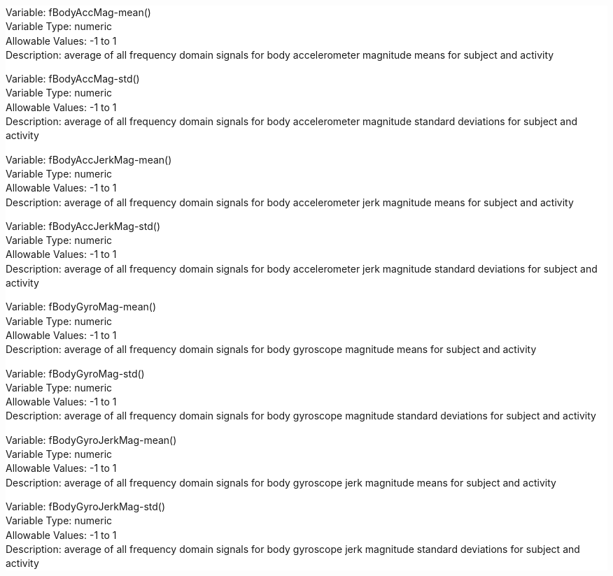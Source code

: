 Variable: fBodyAccMag-mean()   
Variable Type: numeric   
Allowable Values: -1 to 1  
Description: average of all frequency domain signals for body accelerometer magnitude means for subject and activity  

Variable: fBodyAccMag-std()   
Variable Type: numeric   
Allowable Values: -1 to 1  
Description: average of all frequency domain signals for body accelerometer magnitude standard deviations for subject and activity  

Variable: fBodyAccJerkMag-mean()   
Variable Type: numeric   
Allowable Values: -1 to 1  
Description: average of all frequency domain signals for body accelerometer jerk magnitude means for subject and activity  

Variable: fBodyAccJerkMag-std()   
Variable Type: numeric   
Allowable Values: -1 to 1  
Description: average of all frequency domain signals for body accelerometer jerk magnitude standard deviations for subject and activity  

Variable: fBodyGyroMag-mean()   
Variable Type: numeric   
Allowable Values: -1 to 1  
Description: average of all frequency domain signals for body gyroscope magnitude means for subject and activity  

Variable: fBodyGyroMag-std()   
Variable Type: numeric   
Allowable Values: -1 to 1  
Description: average of all frequency domain signals for body gyroscope magnitude standard deviations for subject and activity  

Variable: fBodyGyroJerkMag-mean()   
Variable Type: numeric   
Allowable Values: -1 to 1  
Description: average of all frequency domain signals for body gyroscope jerk magnitude means for subject and activity  

Variable: fBodyGyroJerkMag-std()   
Variable Type: numeric   
Allowable Values: -1 to 1  
Description: average of all frequency domain signals for body gyroscope jerk magnitude standard deviations for subject and activity  